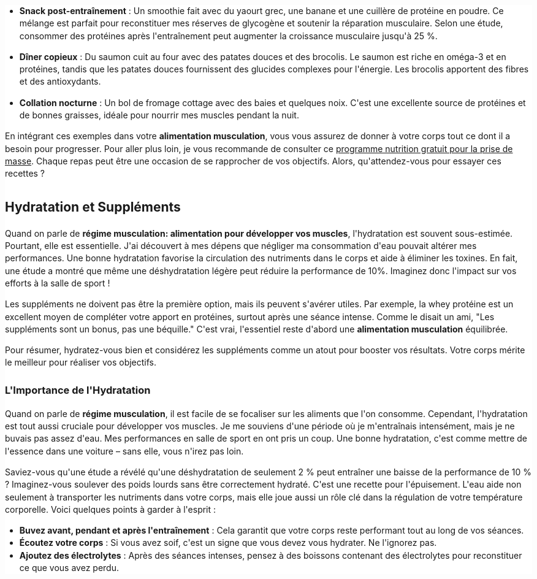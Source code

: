 -   **Snack post-entraînement** : Un smoothie fait avec du yaourt grec, une banane et une cuillère de protéine en poudre. Ce mélange est parfait pour reconstituer mes réserves de glycogène et soutenir la réparation musculaire. Selon une étude, consommer des protéines après l'entraînement peut augmenter la croissance musculaire jusqu'à 25 %.

-   **Dîner copieux** : Du saumon cuit au four avec des patates douces et des brocolis. Le saumon est riche en oméga-3 et en protéines, tandis que les patates douces fournissent des glucides complexes pour l'énergie. Les brocolis apportent des fibres et des antioxydants.

-   **Collation nocturne** : Un bol de fromage cottage avec des baies et quelques noix. C'est une excellente source de protéines et de bonnes graisses, idéale pour nourrir mes muscles pendant la nuit.

En intégrant ces exemples dans votre **alimentation musculation**, vous vous assurez de donner à votre corps tout ce dont il a besoin pour progresser. Pour aller plus loin, je vous recommande de consulter ce [programme nutrition gratuit pour la prise de masse](programme-nutrition-prise-de-masse-gratuit). Chaque repas peut être une occasion de se rapprocher de vos objectifs. Alors, qu'attendez-vous pour essayer ces recettes ?

## Hydratation et Suppléments

Quand on parle de **régime musculation: alimentation pour développer vos muscles**, l'hydratation est souvent sous-estimée. Pourtant, elle est essentielle. J'ai découvert à mes dépens que négliger ma consommation d'eau pouvait altérer mes performances. Une bonne hydratation favorise la circulation des nutriments dans le corps et aide à éliminer les toxines. En fait, une étude a montré que même une déshydratation légère peut réduire la performance de 10%. Imaginez donc l'impact sur vos efforts à la salle de sport !

Les suppléments ne doivent pas être la première option, mais ils peuvent s'avérer utiles. Par exemple, la whey protéine est un excellent moyen de compléter votre apport en protéines, surtout après une séance intense. Comme le disait un ami, "Les suppléments sont un bonus, pas une béquille." C'est vrai, l'essentiel reste d'abord une **alimentation musculation** équilibrée.

Pour résumer, hydratez-vous bien et considérez les suppléments comme un atout pour booster vos résultats. Votre corps mérite le meilleur pour réaliser vos objectifs.

### L'Importance de l'Hydratation

Quand on parle de **régime musculation**, il est facile de se focaliser sur les aliments que l'on consomme. Cependant, l'hydratation est tout aussi cruciale pour développer vos muscles. Je me souviens d'une période où je m'entraînais intensément, mais je ne buvais pas assez d'eau. Mes performances en salle de sport en ont pris un coup. Une bonne hydratation, c'est comme mettre de l'essence dans une voiture – sans elle, vous n'irez pas loin.

Saviez-vous qu'une étude a révélé qu'une déshydratation de seulement 2 % peut entraîner une baisse de la performance de 10 % ? Imaginez-vous soulever des poids lourds sans être correctement hydraté. C'est une recette pour l'épuisement. L'eau aide non seulement à transporter les nutriments dans votre corps, mais elle joue aussi un rôle clé dans la régulation de votre température corporelle. Voici quelques points à garder à l'esprit :

-   **Buvez avant, pendant et après l'entraînement** : Cela garantit que votre corps reste performant tout au long de vos séances.
-   **Écoutez votre corps** : Si vous avez soif, c'est un signe que vous devez vous hydrater. Ne l'ignorez pas.
-   **Ajoutez des électrolytes** : Après des séances intenses, pensez à des boissons contenant des électrolytes pour reconstituer ce que vous avez perdu.
